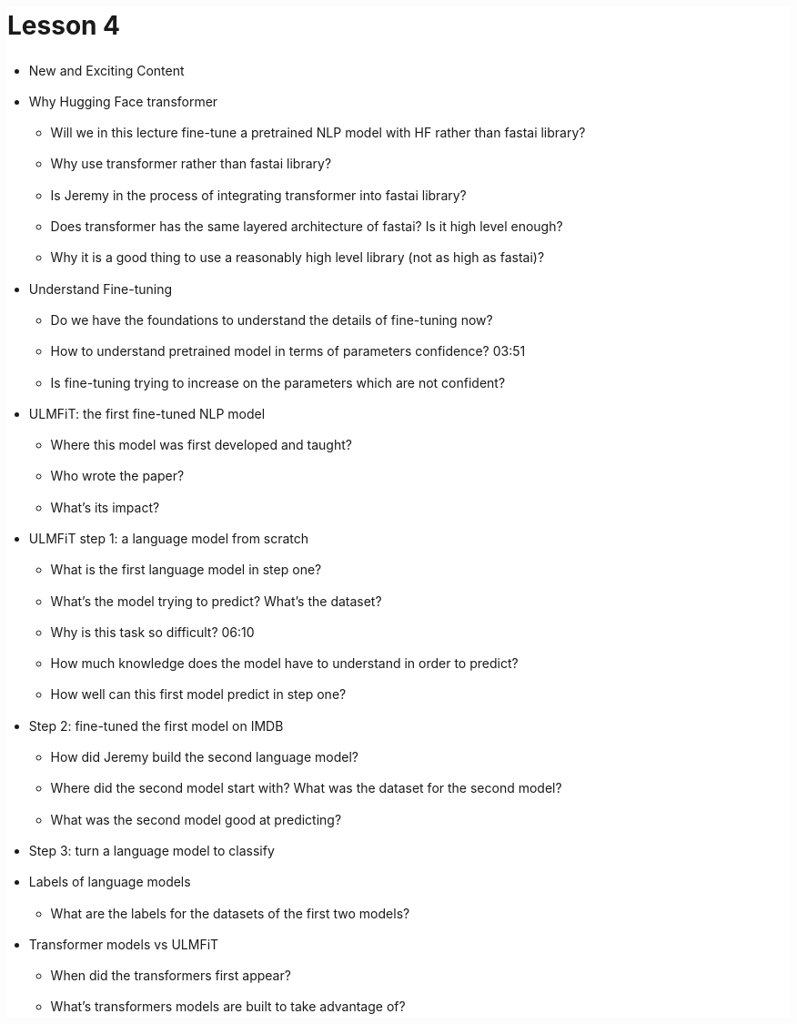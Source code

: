 Lesson 4
========

*   New and Exciting Content
    
*   Why Hugging Face transformer
    
    *   Will we in this lecture fine-tune a pretrained NLP model with HF rather than fastai library?
        
    *   Why use transformer rather than fastai library?
        
    *   Is Jeremy in the process of integrating transformer into fastai library?
        
    *   Does transformer has the same layered architecture of fastai? Is it high level enough?
        
    *   Why it is a good thing to use a reasonably high level library (not as high as fastai)?
        
*   Understand Fine-tuning
    
    *   Do we have the foundations to understand the details of fine-tuning now?
        
    *   How to understand pretrained model in terms of parameters confidence? 03:51
        
    *   Is fine-tuning trying to increase on the parameters which are not confident?
        
*   ULMFiT: the first fine-tuned NLP model
    
    *   Where this model was first developed and taught?
        
    *   Who wrote the paper?
        
    *   What’s its impact?
        
*   ULMFiT step 1: a language model from scratch
    
    *   What is the first language model in step one?
        
    *   What’s the model trying to predict? What’s the dataset?
        
    *   Why is this task so difficult? 06:10
        
    *   How much knowledge does the model have to understand in order to predict?
        
    *   How well can this first model predict in step one?
        
*   Step 2: fine-tuned the first model on IMDB
    
    *   How did Jeremy build the second language model?
        
    *   Where did the second model start with? What was the dataset for the second model?
        
    *   What was the second model good at predicting?
        
*   Step 3: turn a language model to classify
    
*   Labels of language models
    
    *   What are the labels for the datasets of the first two models?
        
*   Transformer models vs ULMFiT
    
    *   When did the transformers first appear?
        
    *   What’s transformers models are built to take advantage of?
        